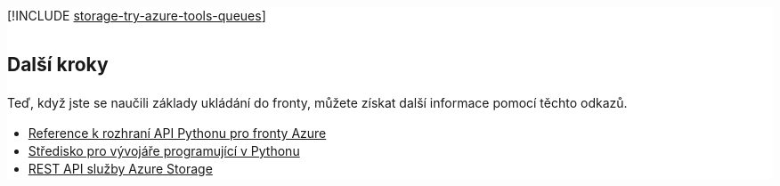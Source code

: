 
[!INCLUDE [storage-try-azure-tools-queues](../../../includes/storage-try-azure-tools-queues.md)]

## <a name="next-steps"></a>Další kroky

Teď, když jste se naučili základy ukládání do fronty, můžete získat další informace pomocí těchto odkazů.

* [Reference k rozhraní API Pythonu pro fronty Azure](/python/api/azure-storage-queue)
* [Středisko pro vývojáře programující v Pythonu](https://azure.microsoft.com/develop/python/)
* [REST API služby Azure Storage](https://msdn.microsoft.com/library/azure/dd179355)

[Klientská knihovna pro Azure Queue Storage pro Python]: https://github.com/Azure/azure-sdk-for-python/tree/master/sdk/storage/azure-storage-queue
[Azure SDK pro Python]: https://github.com/azure/azure-sdk-for-python
[Azure Storage Team Blog]: https://techcommunity.microsoft.com/t5/azure-storage/bg-p/AzureStorageBlog
